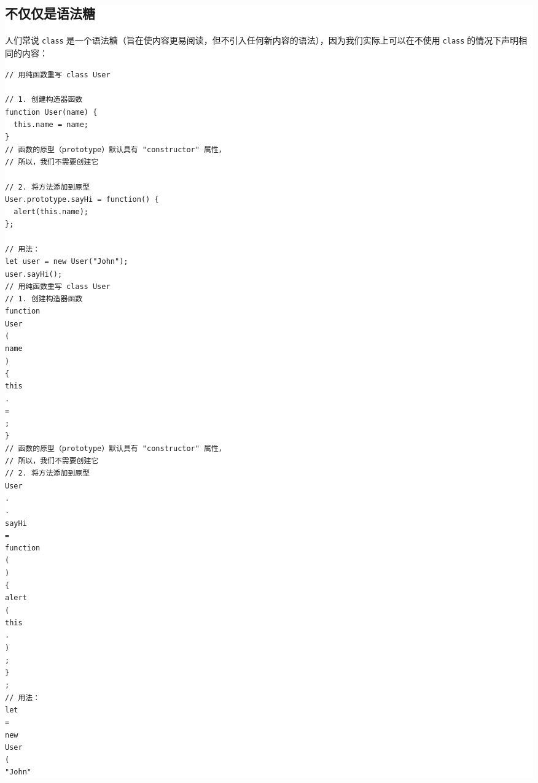 不仅仅是语法糖
-------

人们常说 `class` 是一个语法糖（旨在使内容更易阅读，但不引入任何新内容的语法），因为我们实际上可以在不使用 `class` 的情况下声明相同的内容：

[](# "运行")[](# "在沙箱中打开")

```
// 用纯函数重写 class User

// 1. 创建构造器函数
function User(name) {
  this.name = name;
}
// 函数的原型（prototype）默认具有 "constructor" 属性，
// 所以，我们不需要创建它

// 2. 将方法添加到原型
User.prototype.sayHi = function() {
  alert(this.name);
};

// 用法：
let user = new User("John");
user.sayHi();
// 用纯函数重写 class User
// 1. 创建构造器函数
function
User
(
name
)
{
this
.
=
;
}
// 函数的原型（prototype）默认具有 "constructor" 属性，
// 所以，我们不需要创建它
// 2. 将方法添加到原型
User
.
.
sayHi
=
function
(
)
{
alert
(
this
.
)
;
}
;
// 用法：
let
=
new
User
(
"John"
```